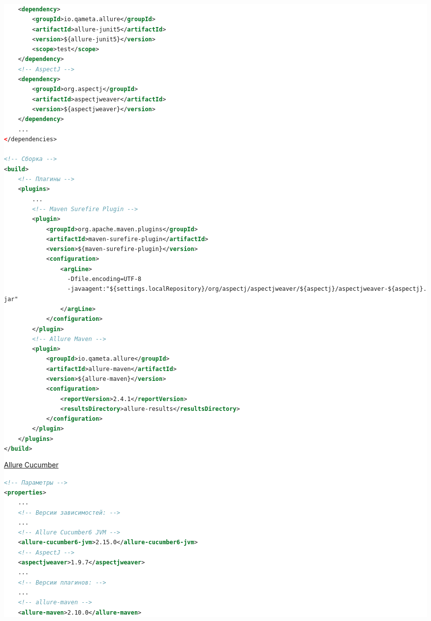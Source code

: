 ```xml
    <dependency>
        <groupId>io.qameta.allure</groupId>
        <artifactId>allure-junit5</artifactId>
        <version>${allure-junit5}</version>
        <scope>test</scope>
    </dependency>
    <!-- AspectJ -->
    <dependency>
        <groupId>org.aspectj</groupId>
        <artifactId>aspectjweaver</artifactId>
        <version>${aspectjweaver}</version>
    </dependency>
    ...
</dependencies>

<!-- Сборка -->
<build>
    <!-- Плагины -->
    <plugins>
        ...
        <!-- Maven Surefire Plugin -->
        <plugin>
            <groupId>org.apache.maven.plugins</groupId>
            <artifactId>maven-surefire-plugin</artifactId>
            <version>${maven-surefire-plugin}</version>
            <configuration>
                <argLine>
                  -Dfile.encoding=UTF-8
                  -javaagent:"${settings.localRepository}/org/aspectj/aspectjweaver/${aspectj}/aspectjweaver-${aspectj}.jar"
                </argLine>
            </configuration>
        </plugin>
        <!-- Allure Maven -->
        <plugin>
            <groupId>io.qameta.allure</groupId>
            <artifactId>allure-maven</artifactId>
            <version>${allure-maven}</version>
            <configuration>
                <reportVersion>2.4.1</reportVersion>
                <resultsDirectory>allure-results</resultsDirectory>
            </configuration>
        </plugin>
    </plugins>
</build>
```

[Allure Cucumber](https://docs.qameta.io/allure/#_cucumber_jvm)

```xml
<!-- Параметры -->
<properties>
    ...
    <!-- Версии зависимостей: -->
    ...
    <!-- Allure Cucumber6 JVM -->
    <allure-cucumber6-jvm>2.15.0</allure-cucumber6-jvm>
    <!-- AspectJ -->
    <aspectjweaver>1.9.7</aspectjweaver>
    ...
    <!-- Версии плагинов: -->
    ...
    <!-- allure-maven -->
    <allure-maven>2.10.0</allure-maven>
```